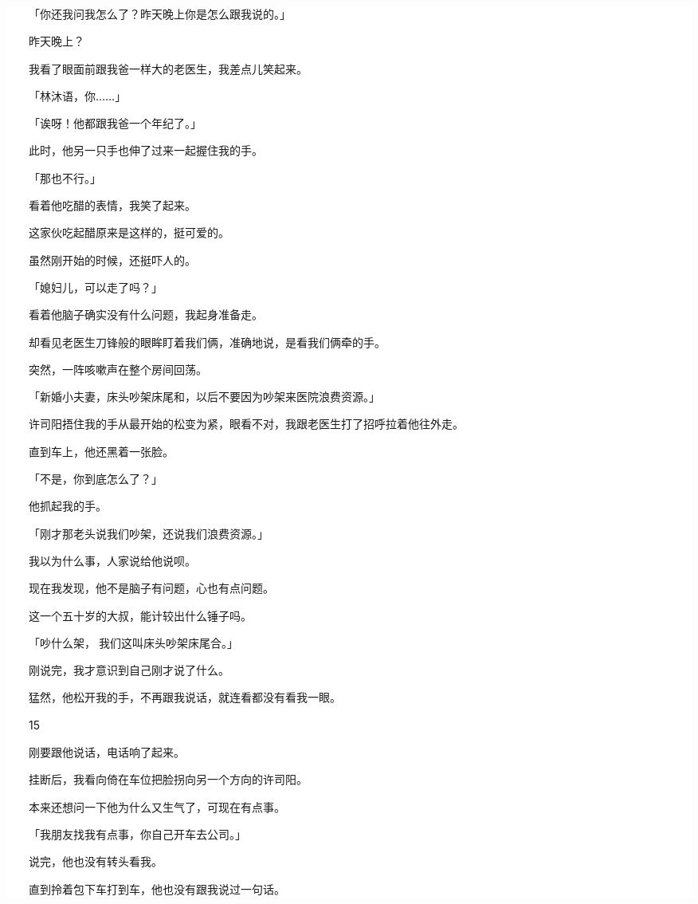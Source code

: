 &emsp;&emsp;「你还我问我怎么了？昨天晚上你是怎么跟我说的。」  
  
&emsp;&emsp;昨天晚上？  
  
&emsp;&emsp;我看了眼面前跟我爸一样大的老医生，我差点儿笑起来。  
  
&emsp;&emsp;「林沐语，你……」  
  
&emsp;&emsp;「诶呀！他都跟我爸一个年纪了。」  
  
&emsp;&emsp;此时，他另一只手也伸了过来一起握住我的手。  
  
&emsp;&emsp;「那也不行。」  
  
&emsp;&emsp;看着他吃醋的表情，我笑了起来。  
  
&emsp;&emsp;这家伙吃起醋原来是这样的，挺可爱的。  
  
&emsp;&emsp;虽然刚开始的时候，还挺吓人的。  
  
&emsp;&emsp;「媳妇儿，可以走了吗？」  
  
&emsp;&emsp;看着他脑子确实没有什么问题，我起身准备走。  
  
&emsp;&emsp;却看见老医生刀锋般的眼眸盯着我们俩，准确地说，是看我们俩牵的手。  
  
&emsp;&emsp;突然，一阵咳嗽声在整个房间回荡。  
  
&emsp;&emsp;「新婚小夫妻，床头吵架床尾和，以后不要因为吵架来医院浪费资源。」  
  
&emsp;&emsp;许司阳捂住我的手从最开始的松变为紧，眼看不对，我跟老医生打了招呼拉着他往外走。  
  
&emsp;&emsp;直到车上，他还黑着一张脸。  
  
&emsp;&emsp;「不是，你到底怎么了？」  
  
&emsp;&emsp;他抓起我的手。  
  
&emsp;&emsp;「刚才那老头说我们吵架，还说我们浪费资源。」  
  
&emsp;&emsp;我以为什么事，人家说给他说呗。  
  
&emsp;&emsp;现在我发现，他不是脑子有问题，心也有点问题。  
  
&emsp;&emsp;这一个五十岁的大叔，能计较出什么锤子吗。  
  
&emsp;&emsp;「吵什么架， 我们这叫床头吵架床尾合。」  
  
&emsp;&emsp;刚说完，我才意识到自己刚才说了什么。  
  
&emsp;&emsp;猛然，他松开我的手，不再跟我说话，就连看都没有看我一眼。  
  
&emsp;&emsp;15  
  
&emsp;&emsp;刚要跟他说话，电话响了起来。  
  
&emsp;&emsp;挂断后，我看向倚在车位把脸拐向另一个方向的许司阳。  
  
&emsp;&emsp;本来还想问一下他为什么又生气了，可现在有点事。  
  
&emsp;&emsp;「我朋友找我有点事，你自己开车去公司。」  
  
&emsp;&emsp;说完，他也没有转头看我。  
  
&emsp;&emsp;直到拎着包下车打到车，他也没有跟我说过一句话。  
  